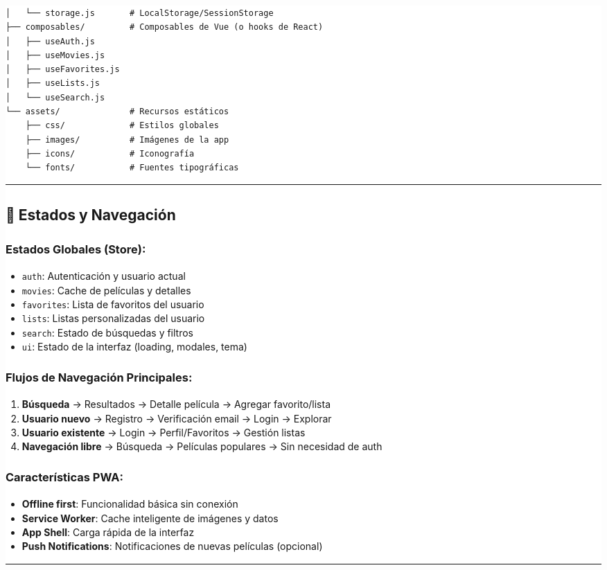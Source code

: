 ```
│   └── storage.js       # LocalStorage/SessionStorage
├── composables/         # Composables de Vue (o hooks de React)
│   ├── useAuth.js
│   ├── useMovies.js
│   ├── useFavorites.js
│   ├── useLists.js
│   └── useSearch.js
└── assets/              # Recursos estáticos
    ├── css/             # Estilos globales
    ├── images/          # Imágenes de la app
    ├── icons/           # Iconografía
    └── fonts/           # Fuentes tipográficas
```

---

## 🎨 Estados y Navegación

### Estados Globales (Store):
- `auth`: Autenticación y usuario actual
- `movies`: Cache de películas y detalles
- `favorites`: Lista de favoritos del usuario
- `lists`: Listas personalizadas del usuario
- `search`: Estado de búsquedas y filtros
- `ui`: Estado de la interfaz (loading, modales, tema)

### Flujos de Navegación Principales:
1. **Búsqueda** → Resultados → Detalle película → Agregar favorito/lista
2. **Usuario nuevo** → Registro → Verificación email → Login → Explorar
3. **Usuario existente** → Login → Perfil/Favoritos → Gestión listas
4. **Navegación libre** → Búsqueda → Películas populares → Sin necesidad de auth

### Características PWA:
- **Offline first**: Funcionalidad básica sin conexión
- **Service Worker**: Cache inteligente de imágenes y datos
- **App Shell**: Carga rápida de la interfaz
- **Push Notifications**: Notificaciones de nuevas películas (opcional)

---